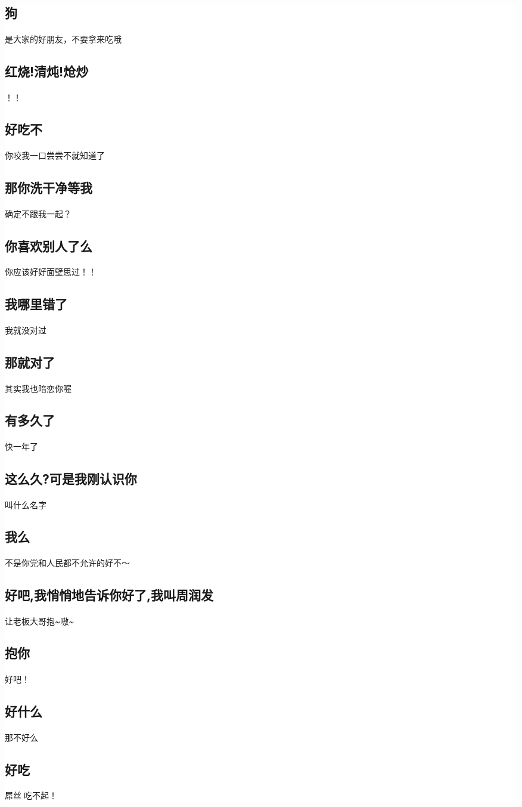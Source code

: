 ## 狗
是大家的好朋友，不要拿来吃哦

## 红烧!清炖!炝炒
！！

## 好吃不
你咬我一口尝尝不就知道了

## 那你洗干净等我
确定不跟我一起？

## 你喜欢别人了么
你应该好好面壁思过！！

## 我哪里错了
我就没对过

## 那就对了
其实我也暗恋你喔

## 有多久了
快一年了

## 这么久?可是我刚认识你
叫什么名字

## 我么
不是你党和人民都不允许的好不～

## 好吧,我悄悄地告诉你好了,我叫周润发
让老板大哥抱~嗷~

## 抱你
好吧！

## 好什么
那不好么

## 好吃
屌丝  吃不起！
